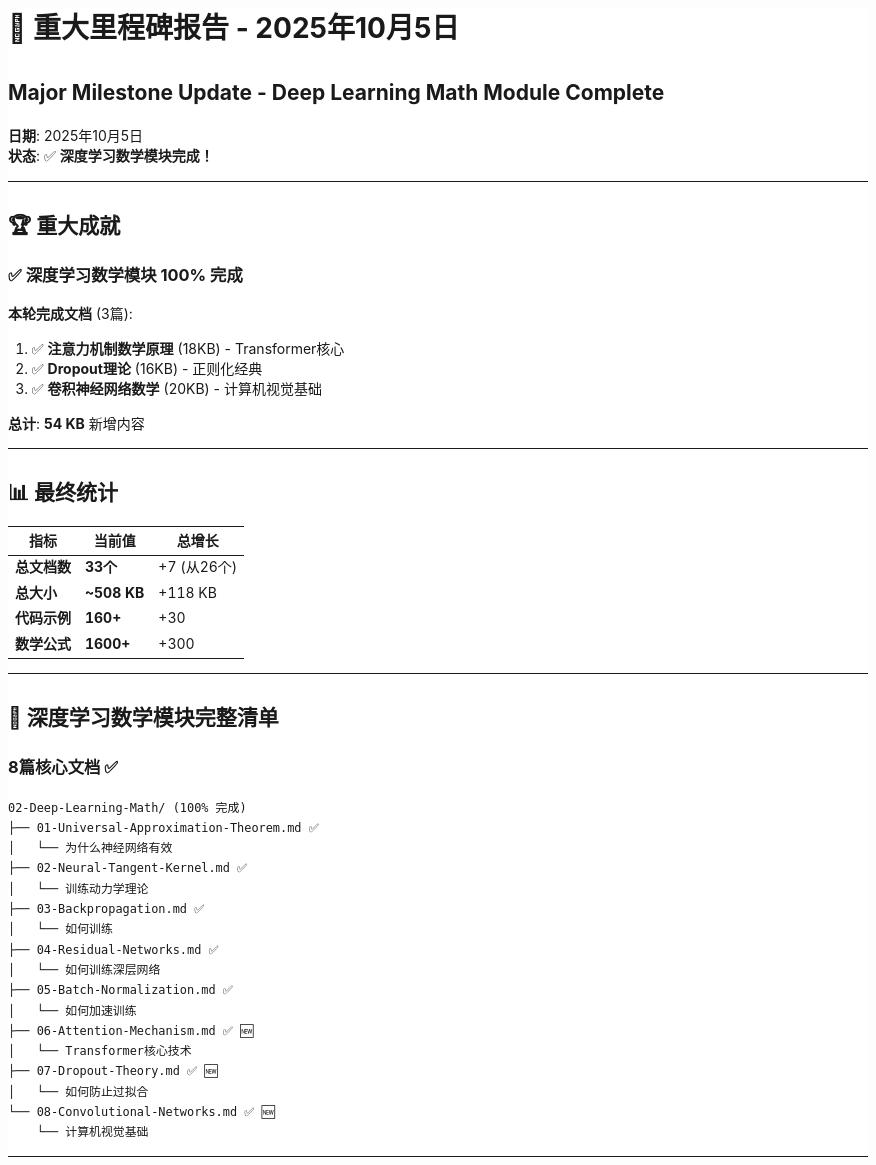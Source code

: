 # 🎉 重大里程碑报告 - 2025年10月5日

## Major Milestone Update - Deep Learning Math Module Complete

**日期**: 2025年10月5日  
**状态**: ✅ **深度学习数学模块完成！**

---

## 🏆 重大成就

### ✅ 深度学习数学模块 100% 完成

**本轮完成文档** (3篇):

1. ✅ **注意力机制数学原理** (18KB) - Transformer核心
2. ✅ **Dropout理论** (16KB) - 正则化经典
3. ✅ **卷积神经网络数学** (20KB) - 计算机视觉基础

**总计**: **54 KB** 新增内容

---

## 📊 最终统计

| 指标 | 当前值 | 总增长 |
|------|--------|--------|
| **总文档数** | **33个** | +7 (从26个) |
| **总大小** | **~508 KB** | +118 KB |
| **代码示例** | **160+** | +30 |
| **数学公式** | **1600+** | +300 |

---

## 🌟 深度学习数学模块完整清单

### 8篇核心文档 ✅

```text
02-Deep-Learning-Math/ (100% 完成)
├── 01-Universal-Approximation-Theorem.md ✅
│   └── 为什么神经网络有效
├── 02-Neural-Tangent-Kernel.md ✅
│   └── 训练动力学理论
├── 03-Backpropagation.md ✅
│   └── 如何训练
├── 04-Residual-Networks.md ✅
│   └── 如何训练深层网络
├── 05-Batch-Normalization.md ✅
│   └── 如何加速训练
├── 06-Attention-Mechanism.md ✅ 🆕
│   └── Transformer核心技术
├── 07-Dropout-Theory.md ✅ 🆕
│   └── 如何防止过拟合
└── 08-Convolutional-Networks.md ✅ 🆕
    └── 计算机视觉基础
```

---
